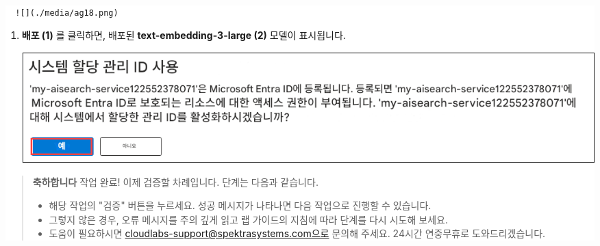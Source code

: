       ![](./media/ag18.png)

1. **배포 (1)** 를 클릭하면, 배포된 **text-embedding-3-large (2)** 모델이 표시됩니다.

   ![](./media/ag19.png)

> **축하합니다** 작업 완료! 이제 검증할 차례입니다. 단계는 다음과 같습니다.
> - 해당 작업의 "검증" 버튼을 누르세요. 성공 메시지가 나타나면 다음 작업으로 진행할 수 있습니다.
> - 그렇지 않은 경우, 오류 메시지를 주의 깊게 읽고 랩 가이드의 지침에 따라 단계를 다시 시도해 보세요.
> - 도움이 필요하시면 cloudlabs-support@spektrasystems.com으로 문의해 주세요. 24시간 연중무휴로 도와드리겠습니다.
